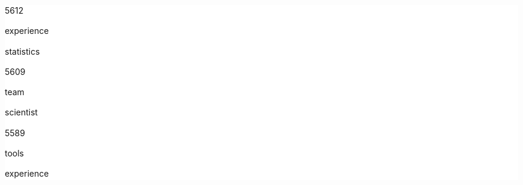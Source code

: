 <td style="text-align:right;">

5612

</td>

</tr>

<tr>

<td style="text-align:left;">

experience

</td>

<td style="text-align:left;">

statistics

</td>

<td style="text-align:right;">

5609

</td>

</tr>

<tr>

<td style="text-align:left;">

team

</td>

<td style="text-align:left;">

scientist

</td>

<td style="text-align:right;">

5589

</td>

</tr>

<tr>

<td style="text-align:left;">

tools

</td>

<td style="text-align:left;">

experience

</td>
